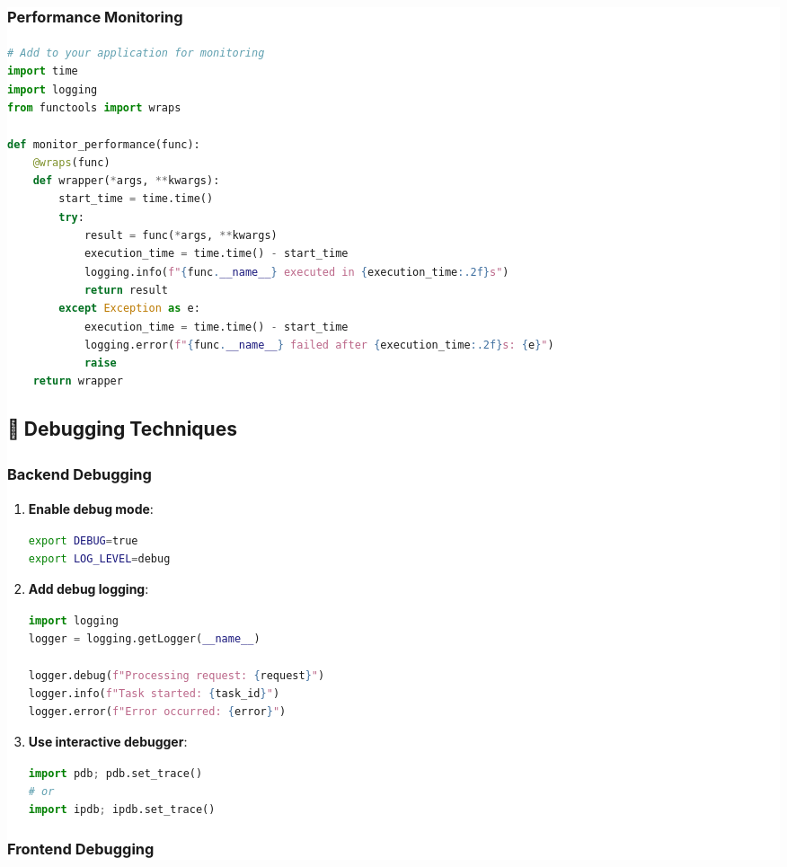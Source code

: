 ### Performance Monitoring

```python
# Add to your application for monitoring
import time
import logging
from functools import wraps

def monitor_performance(func):
    @wraps(func)
    def wrapper(*args, **kwargs):
        start_time = time.time()
        try:
            result = func(*args, **kwargs)
            execution_time = time.time() - start_time
            logging.info(f"{func.__name__} executed in {execution_time:.2f}s")
            return result
        except Exception as e:
            execution_time = time.time() - start_time
            logging.error(f"{func.__name__} failed after {execution_time:.2f}s: {e}")
            raise
    return wrapper
```

## 🐛 Debugging Techniques

### Backend Debugging

1. **Enable debug mode**:
   ```bash
   export DEBUG=true
   export LOG_LEVEL=debug
   ```

2. **Add debug logging**:
   ```python
   import logging
   logger = logging.getLogger(__name__)
   
   logger.debug(f"Processing request: {request}")
   logger.info(f"Task started: {task_id}")
   logger.error(f"Error occurred: {error}")
   ```

3. **Use interactive debugger**:
   ```python
   import pdb; pdb.set_trace()
   # or
   import ipdb; ipdb.set_trace()
   ```

### Frontend Debugging
